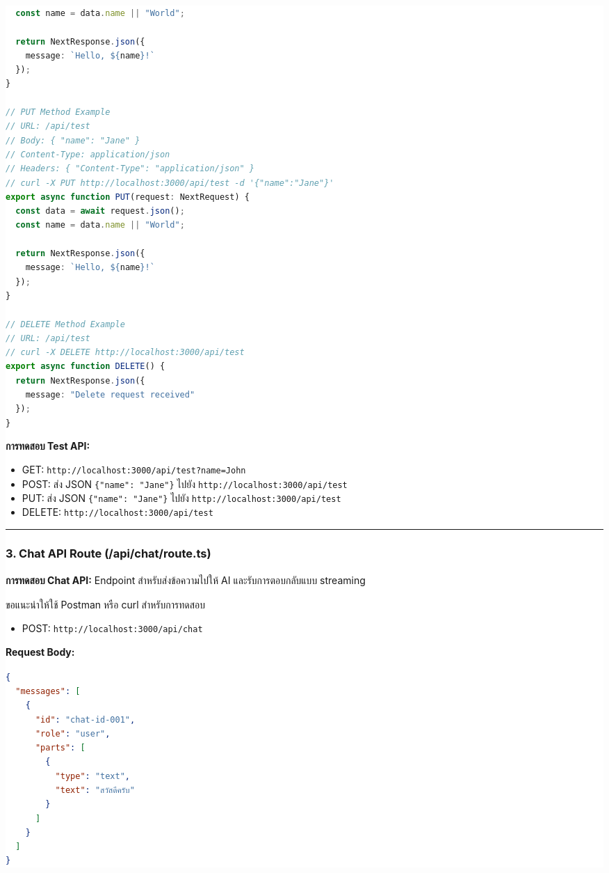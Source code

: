 ```typescript
  const name = data.name || "World";
  
  return NextResponse.json({
    message: `Hello, ${name}!`
  });
}

// PUT Method Example
// URL: /api/test
// Body: { "name": "Jane" }
// Content-Type: application/json
// Headers: { "Content-Type": "application/json" }
// curl -X PUT http://localhost:3000/api/test -d '{"name":"Jane"}'
export async function PUT(request: NextRequest) {
  const data = await request.json();
  const name = data.name || "World";
  
  return NextResponse.json({
    message: `Hello, ${name}!`
  });
}

// DELETE Method Example
// URL: /api/test
// curl -X DELETE http://localhost:3000/api/test
export async function DELETE() {
  return NextResponse.json({
    message: "Delete request received"
  });
}
```

**การทดสอบ Test API:**
- GET: `http://localhost:3000/api/test?name=John`
- POST: ส่ง JSON `{"name": "Jane"}` ไปยัง `http://localhost:3000/api/test`
- PUT: ส่ง JSON `{"name": "Jane"}` ไปยัง `http://localhost:3000/api/test`
- DELETE: `http://localhost:3000/api/test`

---

### 3. Chat API Route (/api/chat/route.ts)

**การทดสอบ Chat API:**
Endpoint สำหรับส่งข้อความไปให้ AI และรับการตอบกลับแบบ streaming

ขอแนะนำให้ใช้ Postman หรือ curl สำหรับการทดสอบ
- POST: `http://localhost:3000/api/chat`

**Request Body:**
```json
{
  "messages": [
    {
      "id": "chat-id-001",
      "role": "user",
      "parts": [
        {
          "type": "text",
          "text": "สวัสดีครับ"
        }
      ]
    }
  ]
}
```
